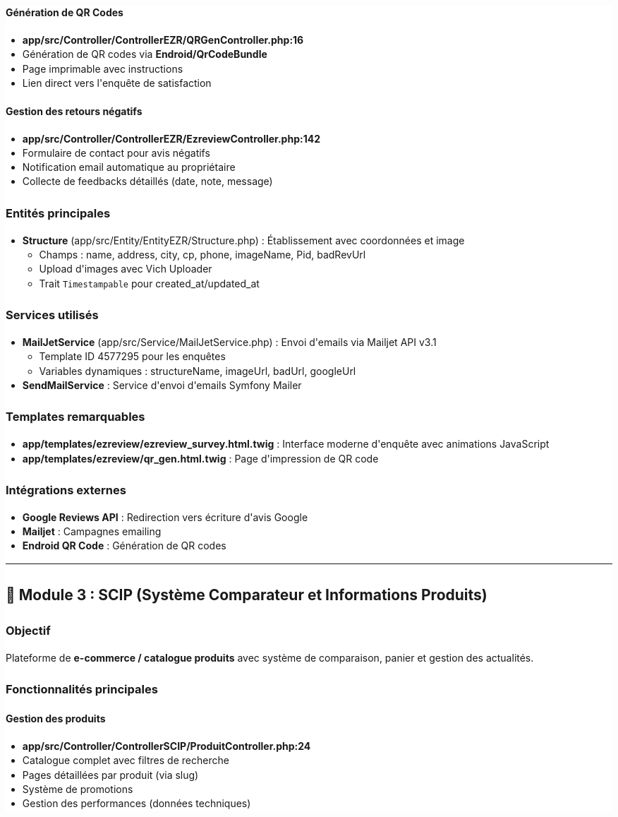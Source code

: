 #### Génération de QR Codes
- **app/src/Controller/ControllerEZR/QRGenController.php:16**
- Génération de QR codes via **Endroid/QrCodeBundle**
- Page imprimable avec instructions
- Lien direct vers l'enquête de satisfaction

#### Gestion des retours négatifs
- **app/src/Controller/ControllerEZR/EzreviewController.php:142**
- Formulaire de contact pour avis négatifs
- Notification email automatique au propriétaire
- Collecte de feedbacks détaillés (date, note, message)

### Entités principales
- **Structure** (app/src/Entity/EntityEZR/Structure.php) : Établissement avec coordonnées et image
  - Champs : name, address, city, cp, phone, imageName, Pid, badRevUrl
  - Upload d'images avec Vich Uploader
  - Trait `Timestampable` pour created_at/updated_at

### Services utilisés
- **MailJetService** (app/src/Service/MailJetService.php) : Envoi d'emails via Mailjet API v3.1
  - Template ID 4577295 pour les enquêtes
  - Variables dynamiques : structureName, imageUrl, badUrl, googleUrl
- **SendMailService** : Service d'envoi d'emails Symfony Mailer

### Templates remarquables
- **app/templates/ezreview/ezreview_survey.html.twig** : Interface moderne d'enquête avec animations JavaScript
- **app/templates/ezreview/qr_gen.html.twig** : Page d'impression de QR code

### Intégrations externes
- **Google Reviews API** : Redirection vers écriture d'avis Google
- **Mailjet** : Campagnes emailing
- **Endroid QR Code** : Génération de QR codes

---

## 🛒 Module 3 : SCIP (Système Comparateur et Informations Produits)

### Objectif
Plateforme de **e-commerce / catalogue produits** avec système de comparaison, panier et gestion des actualités.

### Fonctionnalités principales

#### Gestion des produits
- **app/src/Controller/ControllerSCIP/ProduitController.php:24**
- Catalogue complet avec filtres de recherche
- Pages détaillées par produit (via slug)
- Système de promotions
- Gestion des performances (données techniques)
